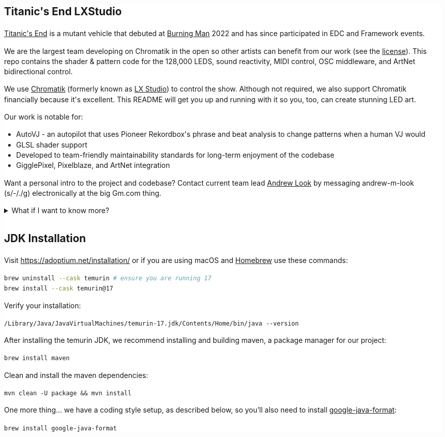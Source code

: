 ## Titanic's End LXStudio

[Titanic's End](http://titanicsend.com) is a mutant vehicle that debuted at [Burning Man](https://burningman.org) 2022 and has since participated in EDC and Framework events.

We are the largest team developing on Chromatik in the open so other artists can benefit from our work (see the [license](LICENSE.md)). This repo contains the shader & pattern code for the 128,000 LEDS, sound reactivity, MIDI control, OSC middleware, and ArtNet bidirectional control.

We use [Chromatik](https://chromatik.co/) (formerly known as [LX Studio](https://lx.studio/)) to control the show. Although not required, we also support Chromatik financially because it's excellent. This README will get you up and running with it so you, too, can create stunning LED art. 

Our work is notable for:

* AutoVJ - an autopilot that uses Pioneer Rekordbox's phrase and beat analysis to change patterns when a human VJ would
* GLSL shader support
* Developed to team-friendly maintainability standards for long-term enjoyment of the codebase
* GigglePixel, Pixelblaze, and ArtNet integration

Want a personal intro to the project and codebase? Contact current team lead [Andrew Look](https://github.com/andrewlook) by messaging andrew-m-look (s/-/./g) electronically at the big Gm.com thing.

<details><summary>What if I want to know more?</summary></details>

## JDK Installation

Visit https://adoptium.net/installation/ or if you are using macOS and [Homebrew](https://brew.sh) use these commands:

```sh
brew uninstall --cask temurin # ensure you are running 17
brew install --cask temurin@17
```

Verify your installation:

``` 
/Library/Java/JavaVirtualMachines/temurin-17.jdk/Contents/Home/bin/java --version
```

After installing the temurin JDK, we recommend installing and building maven, a package manager for our project:

```sh
brew install maven 
```

Clean and install the maven dependencies:

```
mvn clean -U package && mvn install
```

One more thing… we have a coding style setup, as described below, so you’ll also need to install [google-java-format](https://github.com/google/google-java-format):

```sh
brew install google-java-format  
```

